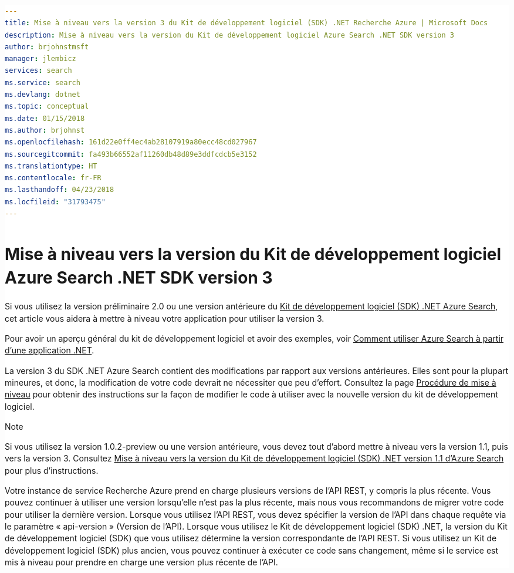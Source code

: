 ```yaml
---
title: Mise à niveau vers la version 3 du Kit de développement logiciel (SDK) .NET Recherche Azure | Microsoft Docs
description: Mise à niveau vers la version du Kit de développement logiciel Azure Search .NET SDK version 3
author: brjohnstmsft
manager: jlembicz
services: search
ms.service: search
ms.devlang: dotnet
ms.topic: conceptual
ms.date: 01/15/2018
ms.author: brjohnst
ms.openlocfilehash: 161d22e0ff4ec4ab28107919a80ecc48cd027967
ms.sourcegitcommit: fa493b66552af11260db48d89e3ddfcdcb5e3152
ms.translationtype: HT
ms.contentlocale: fr-FR
ms.lasthandoff: 04/23/2018
ms.locfileid: "31793475"
---
```

# <a name="upgrading-to-the-azure-search-net-sdk-version-3"></a>Mise à niveau vers la version du Kit de développement logiciel Azure Search .NET SDK version 3
Si vous utilisez la version préliminaire 2.0 ou une version antérieure du [Kit de développement logiciel (SDK) .NET Azure Search](https://aka.ms/search-sdk), cet article vous aidera à mettre à niveau votre application pour utiliser la version 3.

Pour avoir un aperçu général du kit de développement logiciel et avoir des exemples, voir [Comment utiliser Azure Search à partir d’une application .NET](search-howto-dotnet-sdk.md).

La version 3 du SDK .NET Azure Search contient des modifications par rapport aux versions antérieures. Elles sont pour la plupart mineures, et donc, la modification de votre code devrait ne nécessiter que peu d’effort. Consultez la page [Procédure de mise à niveau](#UpgradeSteps) pour obtenir des instructions sur la façon de modifier le code à utiliser avec la nouvelle version du kit de développement logiciel.

> [!NOTE]
> Si vous utilisez la version 1.0.2-preview ou une version antérieure, vous devez tout d’abord mettre à niveau vers la version 1.1, puis vers la version 3. Consultez [Mise à niveau vers la version du Kit de développement logiciel (SDK) .NET version 1.1 d’Azure Search](search-dotnet-sdk-migration-version-1.md) pour plus d’instructions.
>
> Votre instance de service Recherche Azure prend en charge plusieurs versions de l’API REST, y compris la plus récente. Vous pouvez continuer à utiliser une version lorsqu’elle n’est pas la plus récente, mais nous vous recommandons de migrer votre code pour utiliser la dernière version. Lorsque vous utilisez l’API REST, vous devez spécifier la version de l’API dans chaque requête via le paramètre « api-version » (Version de l’API). Lorsque vous utilisez le Kit de développement logiciel (SDK) .NET, la version du Kit de développement logiciel (SDK) que vous utilisez détermine la version correspondante de l’API REST. Si vous utilisez un Kit de développement logiciel (SDK) plus ancien, vous pouvez continuer à exécuter ce code sans changement, même si le service est mis à niveau pour prendre en charge une version plus récente de l’API.
